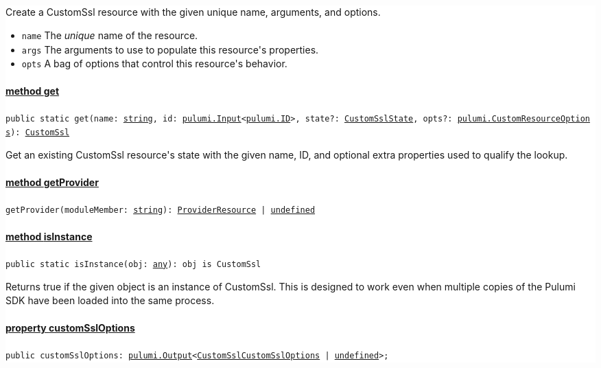 
Create a CustomSsl resource with the given unique name, arguments, and options.

* `name` The _unique_ name of the resource.
* `args` The arguments to use to populate this resource&#39;s properties.
* `opts` A bag of options that control this resource&#39;s behavior.

<h4 class="pdoc-member-header" id="CustomSsl-get">
<a class="pdoc-child-name" href="https://github.com/pulumi/pulumi-cloudflare/blob/{{< param git_sha >}}/sdk/nodejs/customSsl.ts#L45">method <b>get</b></a>
</h4>


<pre class="highlight"><code><span class='kd'>public static </span>get(name: <span class='kd'><a href='https://developer.mozilla.org/en-US/docs/Web/JavaScript/Reference/Global_Objects/String'>string</a></span>, id: <a href='/docs/reference/pkg/nodejs/pulumi/pulumi/#Input'>pulumi.Input</a>&lt;<a href='/docs/reference/pkg/nodejs/pulumi/pulumi/#ID'>pulumi.ID</a>&gt;, state?: <a href='#CustomSslState'>CustomSslState</a>, opts?: <a href='/docs/reference/pkg/nodejs/pulumi/pulumi/#CustomResourceOptions'>pulumi.CustomResourceOptions</a>): <a href='#CustomSsl'>CustomSsl</a></code></pre>


Get an existing CustomSsl resource's state with the given name, ID, and optional extra
properties used to qualify the lookup.

<h4 class="pdoc-member-header" id="CustomSsl-getProvider">
<a class="pdoc-child-name" href="https://github.com/pulumi/pulumi-cloudflare/blob/{{< param git_sha >}}/sdk/nodejs/customSsl.ts#L36">method <b>getProvider</b></a>
</h4>


<pre class="highlight"><code><span class='kd'></span>getProvider(moduleMember: <span class='kd'><a href='https://developer.mozilla.org/en-US/docs/Web/JavaScript/Reference/Global_Objects/String'>string</a></span>): <a href='/docs/reference/pkg/nodejs/pulumi/pulumi/#ProviderResource'>ProviderResource</a> | <span class='kd'><a href='https://developer.mozilla.org/en-US/docs/Web/JavaScript/Reference/Global_Objects/undefined'>undefined</a></span></code></pre>

<h4 class="pdoc-member-header" id="CustomSsl-isInstance">
<a class="pdoc-child-name" href="https://github.com/pulumi/pulumi-cloudflare/blob/{{< param git_sha >}}/sdk/nodejs/customSsl.ts#L56">method <b>isInstance</b></a>
</h4>


<pre class="highlight"><code><span class='kd'>public static </span>isInstance(obj: <span class='kd'><a href='https://www.typescriptlang.org/docs/handbook/basic-types.html#any'>any</a></span>): obj is CustomSsl</code></pre>


Returns true if the given object is an instance of CustomSsl.  This is designed to work even
when multiple copies of the Pulumi SDK have been loaded into the same process.

<h4 class="pdoc-member-header" id="CustomSsl-customSslOptions">
<a class="pdoc-child-name" href="https://github.com/pulumi/pulumi-cloudflare/blob/{{< param git_sha >}}/sdk/nodejs/customSsl.ts#L66">property <b>customSslOptions</b></a>
</h4>

<pre class="highlight"><code><span class='kd'>public </span>customSslOptions: <a href='/docs/reference/pkg/nodejs/pulumi/pulumi/#Output'>pulumi.Output</a>&lt;<a href='/docs/reference/pkg/nodejs/pulumi/cloudflare/types/output/#CustomSslCustomSslOptions'>CustomSslCustomSslOptions</a> | <span class='kd'><a href='https://developer.mozilla.org/en-US/docs/Web/JavaScript/Reference/Global_Objects/undefined'>undefined</a></span>&gt;;</code></pre>

